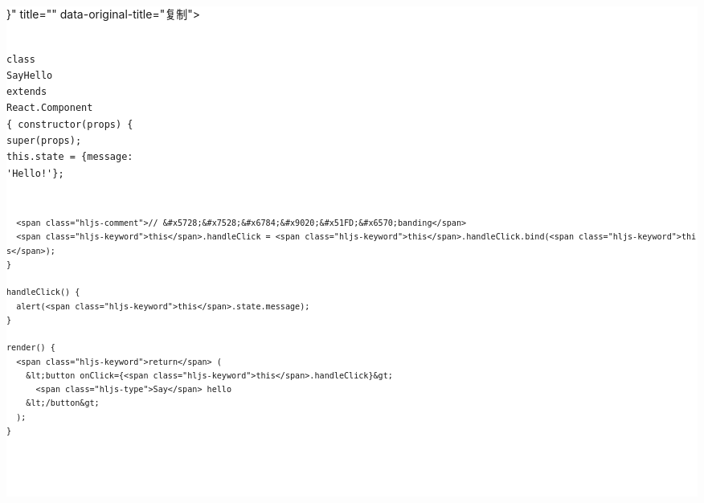   }" title="" data-original-title="&#x590D;&#x5236;"></span> <span type="button" class="saveToNote code-tool" data-toggle="tooltip" data-placement="top" title="" data-original-title="&#x653E;&#x8FDB;&#x7B14;&#x8BB0;"></span></div></div><pre class="hljs scala"><code class="jsx">  <span class="hljs-class"><span class="hljs-keyword">class</span> <span class="hljs-title">SayHello</span> <span class="hljs-keyword">extends</span> <span class="hljs-title">React</span>.<span class="hljs-title">Component</span> </span>{
    constructor(props) {
      <span class="hljs-keyword">super</span>(props);
      <span class="hljs-keyword">this</span>.state = {message: <span class="hljs-symbol">&apos;Hello</span>!&apos;};
      
      <span class="hljs-comment">// &#x5728;&#x7528;&#x6784;&#x9020;&#x51FD;&#x6570;banding</span>
      <span class="hljs-keyword">this</span>.handleClick = <span class="hljs-keyword">this</span>.handleClick.bind(<span class="hljs-keyword">this</span>);
    }

    handleClick() {
      alert(<span class="hljs-keyword">this</span>.state.message);
    }

    render() {
      <span class="hljs-keyword">return</span> (
        &lt;button onClick={<span class="hljs-keyword">this</span>.handleClick}&gt;
          <span class="hljs-type">Say</span> hello
        &lt;/button&gt;
      );
    }